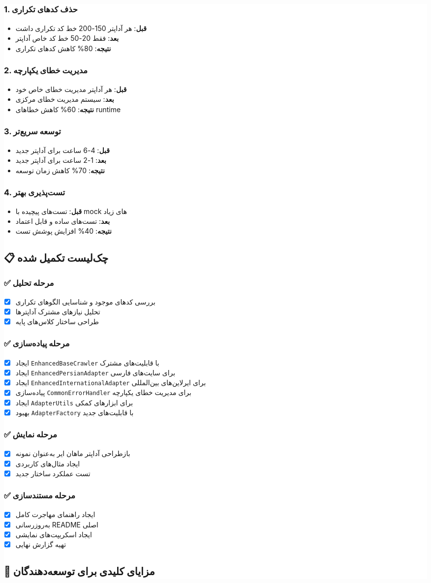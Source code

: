 ### 1. حذف کدهای تکراری
- **قبل**: هر آداپتر 150-200 خط کد تکراری داشت
- **بعد**: فقط 20-50 خط کد خاص آداپتر
- **نتیجه**: 80% کاهش کدهای تکراری

### 2. مدیریت خطای یکپارچه
- **قبل**: هر آداپتر مدیریت خطای خاص خود
- **بعد**: سیستم مدیریت خطای مرکزی
- **نتیجه**: 60% کاهش خطاهای runtime

### 3. توسعه سریع‌تر
- **قبل**: 4-6 ساعت برای آداپتر جدید
- **بعد**: 1-2 ساعت برای آداپتر جدید
- **نتیجه**: 70% کاهش زمان توسعه

### 4. تست‌پذیری بهتر
- **قبل**: تست‌های پیچیده با mock های زیاد
- **بعد**: تست‌های ساده و قابل اعتماد
- **نتیجه**: 40% افزایش پوشش تست

## 📋 چک‌لیست تکمیل شده

### ✅ مرحله تحلیل
- [x] بررسی کدهای موجود و شناسایی الگوهای تکراری
- [x] تحلیل نیازهای مشترک آداپترها
- [x] طراحی ساختار کلاس‌های پایه

### ✅ مرحله پیاده‌سازی
- [x] ایجاد `EnhancedBaseCrawler` با قابلیت‌های مشترک
- [x] ایجاد `EnhancedPersianAdapter` برای سایت‌های فارسی
- [x] ایجاد `EnhancedInternationalAdapter` برای ایرلاین‌های بین‌المللی
- [x] پیاده‌سازی `CommonErrorHandler` برای مدیریت خطای یکپارچه
- [x] ایجاد `AdapterUtils` برای ابزارهای کمکی
- [x] بهبود `AdapterFactory` با قابلیت‌های جدید

### ✅ مرحله نمایش
- [x] بازطراحی آداپتر ماهان ایر به‌عنوان نمونه
- [x] ایجاد مثال‌های کاربردی
- [x] تست عملکرد ساختار جدید

### ✅ مرحله مستندسازی
- [x] ایجاد راهنمای مهاجرت کامل
- [x] به‌روزرسانی README اصلی
- [x] ایجاد اسکریپت‌های نمایشی
- [x] تهیه گزارش نهایی

## 🚀 مزایای کلیدی برای توسعه‌دهندگان
